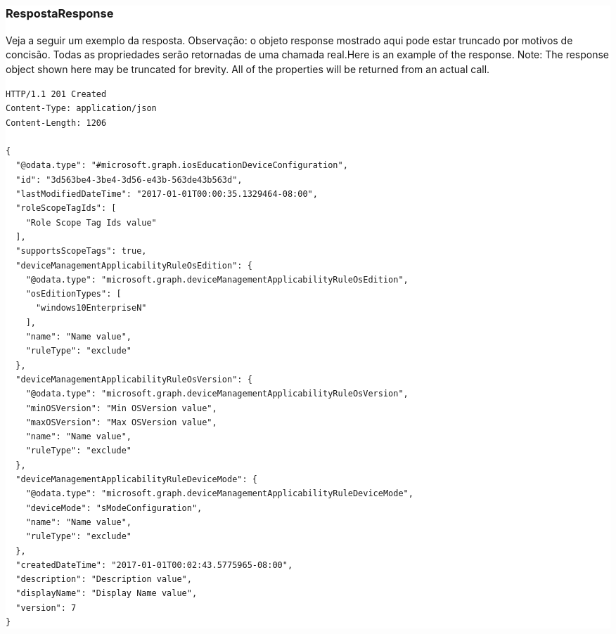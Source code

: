 ``` http
```

### <a name="response"></a><span data-ttu-id="bb3e4-185">Resposta</span><span class="sxs-lookup"><span data-stu-id="bb3e4-185">Response</span></span>
<span data-ttu-id="bb3e4-p113">Veja a seguir um exemplo da resposta. Observação: o objeto response mostrado aqui pode estar truncado por motivos de concisão. Todas as propriedades serão retornadas de uma chamada real.</span><span class="sxs-lookup"><span data-stu-id="bb3e4-p113">Here is an example of the response. Note: The response object shown here may be truncated for brevity. All of the properties will be returned from an actual call.</span></span>
``` http
HTTP/1.1 201 Created
Content-Type: application/json
Content-Length: 1206

{
  "@odata.type": "#microsoft.graph.iosEducationDeviceConfiguration",
  "id": "3d563be4-3be4-3d56-e43b-563de43b563d",
  "lastModifiedDateTime": "2017-01-01T00:00:35.1329464-08:00",
  "roleScopeTagIds": [
    "Role Scope Tag Ids value"
  ],
  "supportsScopeTags": true,
  "deviceManagementApplicabilityRuleOsEdition": {
    "@odata.type": "microsoft.graph.deviceManagementApplicabilityRuleOsEdition",
    "osEditionTypes": [
      "windows10EnterpriseN"
    ],
    "name": "Name value",
    "ruleType": "exclude"
  },
  "deviceManagementApplicabilityRuleOsVersion": {
    "@odata.type": "microsoft.graph.deviceManagementApplicabilityRuleOsVersion",
    "minOSVersion": "Min OSVersion value",
    "maxOSVersion": "Max OSVersion value",
    "name": "Name value",
    "ruleType": "exclude"
  },
  "deviceManagementApplicabilityRuleDeviceMode": {
    "@odata.type": "microsoft.graph.deviceManagementApplicabilityRuleDeviceMode",
    "deviceMode": "sModeConfiguration",
    "name": "Name value",
    "ruleType": "exclude"
  },
  "createdDateTime": "2017-01-01T00:02:43.5775965-08:00",
  "description": "Description value",
  "displayName": "Display Name value",
  "version": 7
}
```




